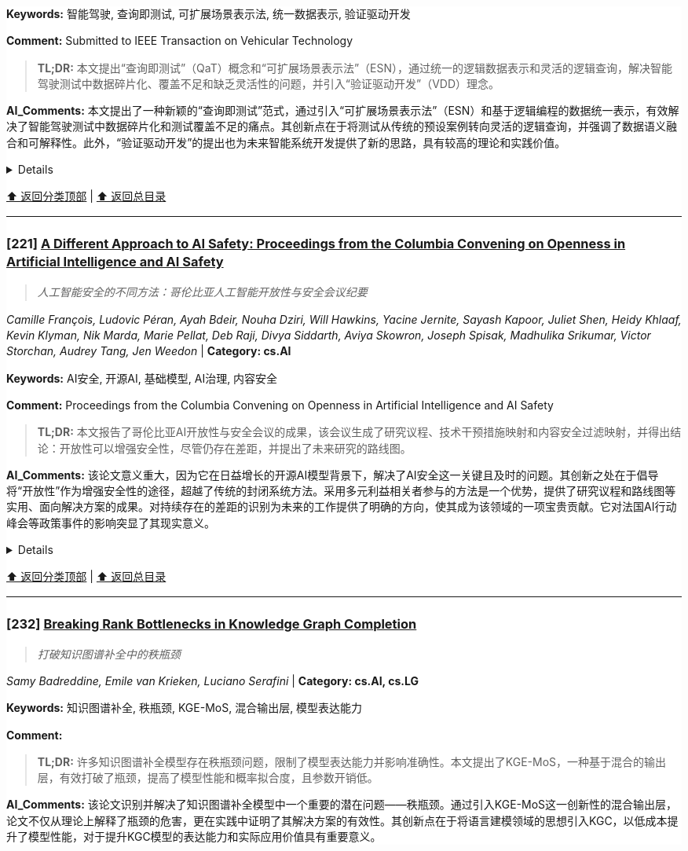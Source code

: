 **Keywords:** 智能驾驶, 查询即测试, 可扩展场景表示法, 统一数据表示, 验证驱动开发

**Comment:** Submitted to IEEE Transaction on Vehicular Technology

> **TL;DR:** 本文提出“查询即测试”（QaT）概念和“可扩展场景表示法”（ESN），通过统一的逻辑数据表示和灵活的逻辑查询，解决智能驾驶测试中数据碎片化、覆盖不足和缺乏灵活性的问题，并引入“验证驱动开发”（VDD）理念。

**AI_Comments:** 本文提出了一种新颖的“查询即测试”范式，通过引入“可扩展场景表示法”（ESN）和基于逻辑编程的数据统一表示，有效解决了智能驾驶测试中数据碎片化和测试覆盖不足的痛点。其创新点在于将测试从传统的预设案例转向灵活的逻辑查询，并强调了数据语义融合和可解释性。此外，“验证驱动开发”的提出也为未来智能系统开发提供了新的思路，具有较高的理论和实践价值。

<details><summary>Details</summary></details>

[⬆️ 返回分类顶部](#csai) | [⬆️ 返回总目录](#toc)

---

### [221] [A Different Approach to AI Safety: Proceedings from the Columbia Convening on Openness in Artificial Intelligence and AI Safety](https://arxiv.org/abs/2506.22183)
> *人工智能安全的不同方法：哥伦比亚人工智能开放性与安全会议纪要*

*Camille François, Ludovic Péran, Ayah Bdeir, Nouha Dziri, Will Hawkins, Yacine Jernite, Sayash Kapoor, Juliet Shen, Heidy Khlaaf, Kevin Klyman, Nik Marda, Marie Pellat, Deb Raji, Divya Siddarth, Aviya Skowron, Joseph Spisak, Madhulika Srikumar, Victor Storchan, Audrey Tang, Jen Weedon* | **Category: cs.AI**

**Keywords:** AI安全, 开源AI, 基础模型, AI治理, 内容安全

**Comment:** Proceedings from the Columbia Convening on Openness in Artificial
  Intelligence and AI Safety

> **TL;DR:** 本文报告了哥伦比亚AI开放性与安全会议的成果，该会议生成了研究议程、技术干预措施映射和内容安全过滤映射，并得出结论：开放性可以增强安全性，尽管仍存在差距，并提出了未来研究的路线图。

**AI_Comments:** 该论文意义重大，因为它在日益增长的开源AI模型背景下，解决了AI安全这一关键且及时的问题。其创新之处在于倡导将“开放性”作为增强安全性的途径，超越了传统的封闭系统方法。采用多元利益相关者参与的方法是一个优势，提供了研究议程和路线图等实用、面向解决方案的成果。对持续存在的差距的识别为未来的工作提供了明确的方向，使其成为该领域的一项宝贵贡献。它对法国AI行动峰会等政策事件的影响突显了其现实意义。

<details><summary>Details</summary></details>

[⬆️ 返回分类顶部](#csai) | [⬆️ 返回总目录](#toc)

---

### [232] [Breaking Rank Bottlenecks in Knowledge Graph Completion](https://arxiv.org/abs/2506.22271)
> *打破知识图谱补全中的秩瓶颈*

*Samy Badreddine, Emile van Krieken, Luciano Serafini* | **Category: cs.AI, cs.LG**

**Keywords:** 知识图谱补全, 秩瓶颈, KGE-MoS, 混合输出层, 模型表达能力

**Comment:** 

> **TL;DR:** 许多知识图谱补全模型存在秩瓶颈问题，限制了模型表达能力并影响准确性。本文提出了KGE-MoS，一种基于混合的输出层，有效打破了瓶颈，提高了模型性能和概率拟合度，且参数开销低。

**AI_Comments:** 该论文识别并解决了知识图谱补全模型中一个重要的潜在问题——秩瓶颈。通过引入KGE-MoS这一创新性的混合输出层，论文不仅从理论上解释了瓶颈的危害，更在实践中证明了其解决方案的有效性。其创新点在于将语言建模领域的思想引入KGC，以低成本提升了模型性能，对于提升KGC模型的表达能力和实际应用价值具有重要意义。
